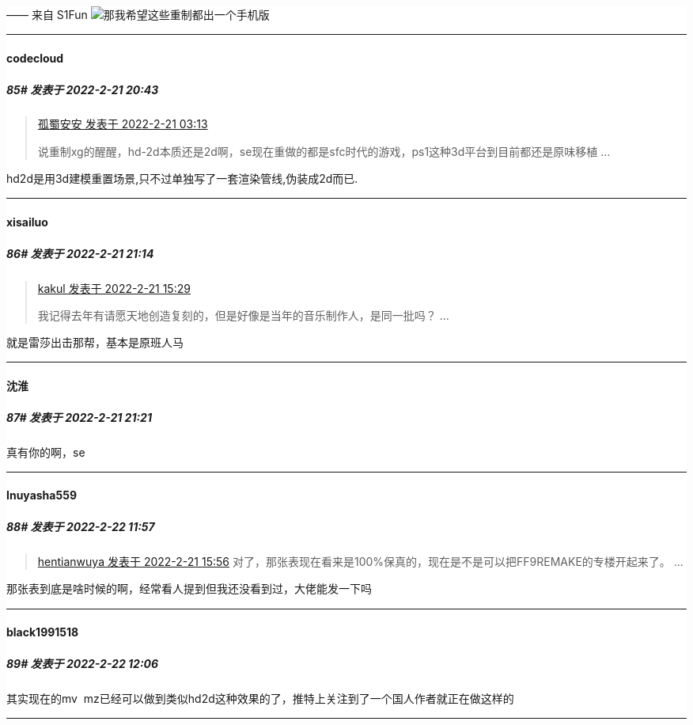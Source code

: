 —— 来自 S1Fun</blockquote>
<img src="https://static.saraba1st.com/image/smiley/face2017/057.png" referrerpolicy="no-referrer">那我希望这些重制都出一个手机版



*****

####  codecloud  
##### 85#       发表于 2022-2-21 20:43

<blockquote><a href="httphttps://bbs.saraba1st.com/2b/forum.php?mod=redirect&amp;goto=findpost&amp;pid=54772434&amp;ptid=2053635" target="_blank">孤蜀安安 发表于 2022-2-21 03:13</a>

说重制xg的醒醒，hd-2d本质还是2d啊，se现在重做的都是sfc时代的游戏，ps1这种3d平台到目前都还是原味移植 ...</blockquote>
hd2d是用3d建模重置场景,只不过单独写了一套渲染管线,伪装成2d而已.



*****

####  xisailuo  
##### 86#       发表于 2022-2-21 21:14

<blockquote><a href="httphttps://bbs.saraba1st.com/2b/forum.php?mod=redirect&amp;goto=findpost&amp;pid=54778266&amp;ptid=2053635" target="_blank">kakul 发表于 2022-2-21 15:29</a>

我记得去年有请愿天地创造复刻的，但是好像是当年的音乐制作人，是同一批吗？ ...</blockquote>
就是雷莎出击那帮，基本是原班人马

*****

####  沈淮  
##### 87#       发表于 2022-2-21 21:21

真有你的啊，se



*****

####  Inuyasha559  
##### 88#       发表于 2022-2-22 11:57

<blockquote><a href="httphttps://bbs.saraba1st.com/2b/forum.php?mod=redirect&amp;goto=findpost&amp;pid=54778629&amp;ptid=2053635" target="_blank">hentianwuya 发表于 2022-2-21 15:56</a>
对了，那张表现在看来是100%保真的，现在是不是可以把FF9REMAKE的专楼开起来了。 ...</blockquote>
那张表到底是啥时候的啊，经常看人提到但我还没看到过，大佬能发一下吗

*****

####  black1991518  
##### 89#       发表于 2022-2-22 12:06

其实现在的mv  mz已经可以做到类似hd2d这种效果的了，推特上关注到了一个国人作者就正在做这样的



*****
